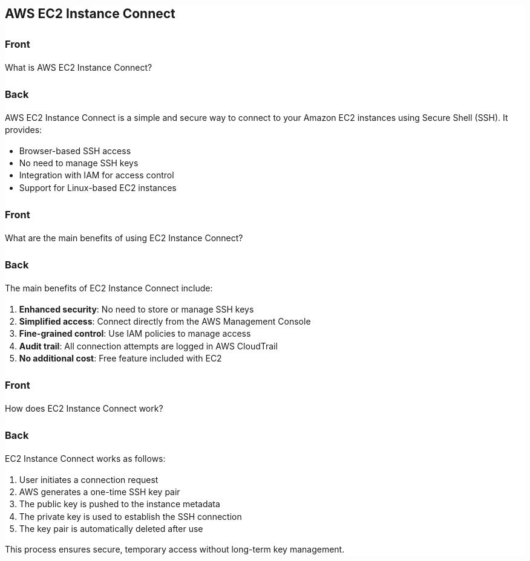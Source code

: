

## AWS EC2 Instance Connect




### Front 

What is AWS EC2 Instance Connect?

### Back

AWS EC2 Instance Connect is a simple and secure way to connect to your Amazon EC2 instances using Secure Shell (SSH). It provides:

- Browser-based SSH access
- No need to manage SSH keys
- Integration with IAM for access control
- Support for Linux-based EC2 instances





### Front

What are the main benefits of using EC2 Instance Connect?

### Back

The main benefits of EC2 Instance Connect include:

1. **Enhanced security**: No need to store or manage SSH keys
2. **Simplified access**: Connect directly from the AWS Management Console
3. **Fine-grained control**: Use IAM policies to manage access
4. **Audit trail**: All connection attempts are logged in AWS CloudTrail
5. **No additional cost**: Free feature included with EC2





### Front

How does EC2 Instance Connect work?

### Back

EC2 Instance Connect works as follows:

1. User initiates a connection request
2. AWS generates a one-time SSH key pair
3. The public key is pushed to the instance metadata
4. The private key is used to establish the SSH connection
5. The key pair is automatically deleted after use

This process ensures secure, temporary access without long-term key management.
